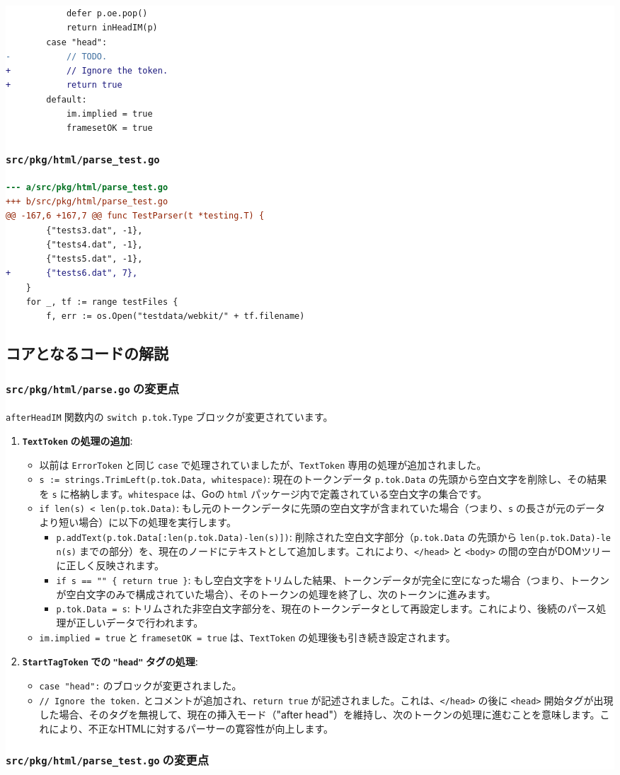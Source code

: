 ```diff
 			defer p.oe.pop()
 			return inHeadIM(p)
 		case "head":
-			// TODO.
+			// Ignore the token.
+			return true
 		default:
 			im.implied = true
 			framesetOK = true
```

### `src/pkg/html/parse_test.go`

```diff
--- a/src/pkg/html/parse_test.go
+++ b/src/pkg/html/parse_test.go
@@ -167,6 +167,7 @@ func TestParser(t *testing.T) {
 		{"tests3.dat", -1},
 		{"tests4.dat", -1},
 		{"tests5.dat", -1},
+		{"tests6.dat", 7},
 	}
 	for _, tf := range testFiles {
 		f, err := os.Open("testdata/webkit/" + tf.filename)
```

## コアとなるコードの解説

### `src/pkg/html/parse.go` の変更点

`afterHeadIM` 関数内の `switch p.tok.Type` ブロックが変更されています。

1.  **`TextToken` の処理の追加**:
    *   以前は `ErrorToken` と同じ `case` で処理されていましたが、`TextToken` 専用の処理が追加されました。
    *   `s := strings.TrimLeft(p.tok.Data, whitespace)`: 現在のトークンデータ `p.tok.Data` の先頭から空白文字を削除し、その結果を `s` に格納します。`whitespace` は、Goの `html` パッケージ内で定義されている空白文字の集合です。
    *   `if len(s) < len(p.tok.Data)`: もし元のトークンデータに先頭の空白文字が含まれていた場合（つまり、`s` の長さが元のデータより短い場合）に以下の処理を実行します。
        *   `p.addText(p.tok.Data[:len(p.tok.Data)-len(s)])`: 削除された空白文字部分（`p.tok.Data` の先頭から `len(p.tok.Data)-len(s)` までの部分）を、現在のノードにテキストとして追加します。これにより、`</head>` と `<body>` の間の空白がDOMツリーに正しく反映されます。
        *   `if s == "" { return true }`: もし空白文字をトリムした結果、トークンデータが完全に空になった場合（つまり、トークンが空白文字のみで構成されていた場合）、そのトークンの処理を終了し、次のトークンに進みます。
        *   `p.tok.Data = s`: トリムされた非空白文字部分を、現在のトークンデータとして再設定します。これにより、後続のパース処理が正しいデータで行われます。
    *   `im.implied = true` と `framesetOK = true` は、`TextToken` の処理後も引き続き設定されます。

2.  **`StartTagToken` での `"head"` タグの処理**:
    *   `case "head":` のブロックが変更されました。
    *   `// Ignore the token.` とコメントが追加され、`return true` が記述されました。これは、`</head>` の後に `<head>` 開始タグが出現した場合、そのタグを無視して、現在の挿入モード（"after head"）を維持し、次のトークンの処理に進むことを意味します。これにより、不正なHTMLに対するパーサーの寛容性が向上します。

### `src/pkg/html/parse_test.go` の変更点
